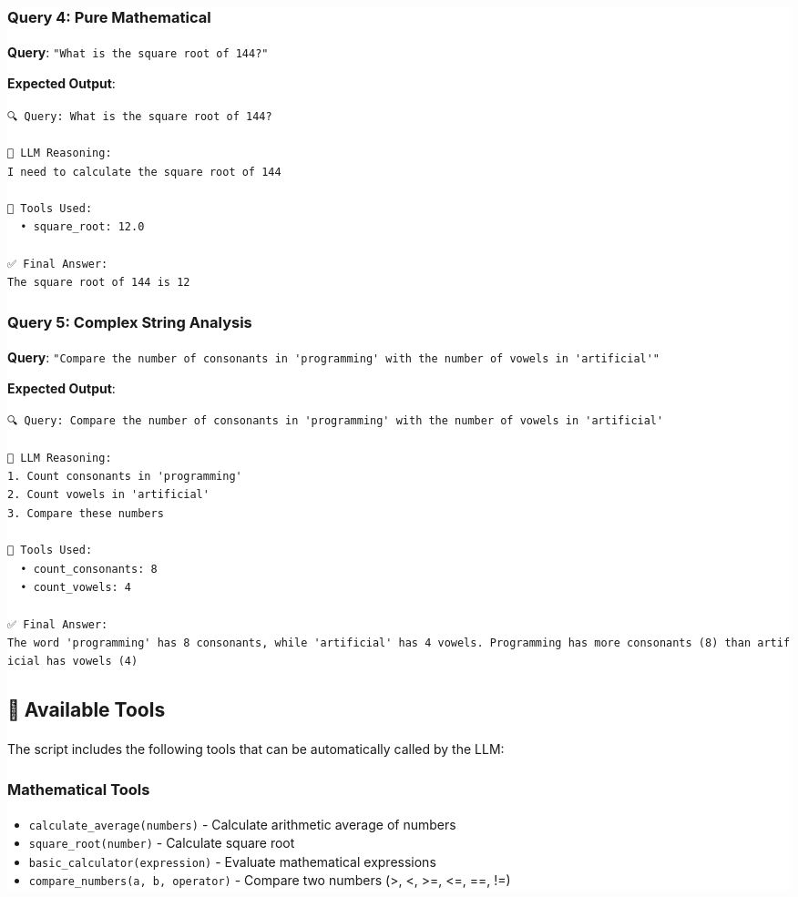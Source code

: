 ```
```

### Query 4: Pure Mathematical

**Query**: `"What is the square root of 144?"`

**Expected Output**:
```
🔍 Query: What is the square root of 144?

🧠 LLM Reasoning:
I need to calculate the square root of 144

🔧 Tools Used:
  • square_root: 12.0

✅ Final Answer:
The square root of 144 is 12
```

### Query 5: Complex String Analysis

**Query**: `"Compare the number of consonants in 'programming' with the number of vowels in 'artificial'"`

**Expected Output**:
```
🔍 Query: Compare the number of consonants in 'programming' with the number of vowels in 'artificial'

🧠 LLM Reasoning:
1. Count consonants in 'programming'
2. Count vowels in 'artificial'
3. Compare these numbers

🔧 Tools Used:
  • count_consonants: 8
  • count_vowels: 4

✅ Final Answer:
The word 'programming' has 8 consonants, while 'artificial' has 4 vowels. Programming has more consonants (8) than artificial has vowels (4)
```

## 🔧 Available Tools

The script includes the following tools that can be automatically called by the LLM:

### Mathematical Tools
- `calculate_average(numbers)` - Calculate arithmetic average of numbers
- `square_root(number)` - Calculate square root  
- `basic_calculator(expression)` - Evaluate mathematical expressions
- `compare_numbers(a, b, operator)` - Compare two numbers (>, <, >=, <=, ==, !=)
